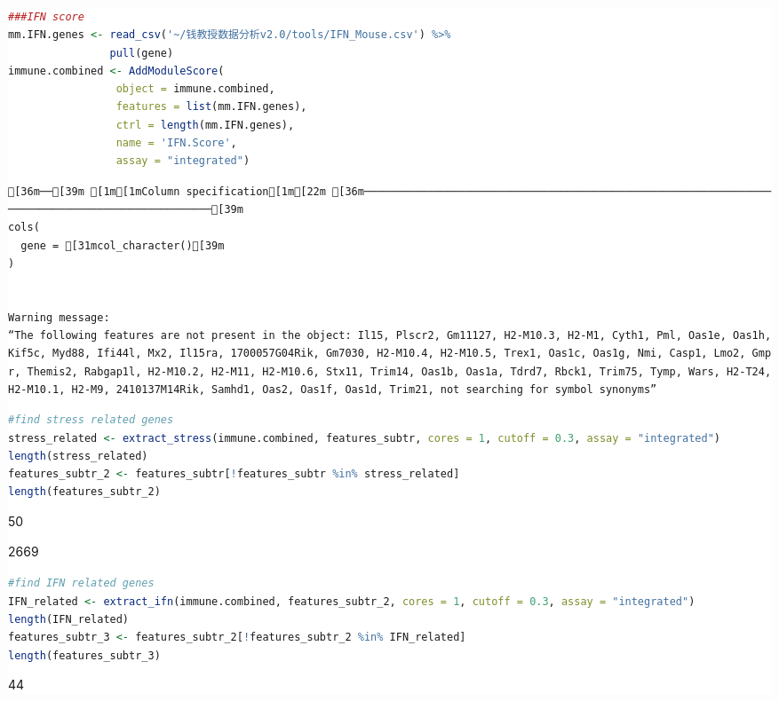 
```R
###IFN score
mm.IFN.genes <- read_csv('~/钱教授数据分析v2.0/tools/IFN_Mouse.csv') %>% 
                pull(gene)
immune.combined <- AddModuleScore(
                 object = immune.combined,
                 features = list(mm.IFN.genes),
                 ctrl = length(mm.IFN.genes),
                 name = 'IFN.Score',
                 assay = "integrated")
```

    
    [36m──[39m [1m[1mColumn specification[1m[22m [36m────────────────────────────────────────────────────────────────────────────────────────────────[39m
    cols(
      gene = [31mcol_character()[39m
    )
    
    
    Warning message:
    “The following features are not present in the object: Il15, Plscr2, Gm11127, H2-M10.3, H2-M1, Cyth1, Pml, Oas1e, Oas1h, Kif5c, Myd88, Ifi44l, Mx2, Il15ra, 1700057G04Rik, Gm7030, H2-M10.4, H2-M10.5, Trex1, Oas1c, Oas1g, Nmi, Casp1, Lmo2, Gmpr, Themis2, Rabgap1l, H2-M10.2, H2-M11, H2-M10.6, Stx11, Trim14, Oas1b, Oas1a, Tdrd7, Rbck1, Trim75, Tymp, Wars, H2-T24, H2-M10.1, H2-M9, 2410137M14Rik, Samhd1, Oas2, Oas1f, Oas1d, Trim21, not searching for symbol synonyms”



```R
#find stress related genes
stress_related <- extract_stress(immune.combined, features_subtr, cores = 1, cutoff = 0.3, assay = "integrated")
length(stress_related)
features_subtr_2 <- features_subtr[!features_subtr %in% stress_related]
length(features_subtr_2)
```


50



2669



```R
#find IFN related genes 
IFN_related <- extract_ifn(immune.combined, features_subtr_2, cores = 1, cutoff = 0.3, assay = "integrated")
length(IFN_related)
features_subtr_3 <- features_subtr_2[!features_subtr_2 %in% IFN_related]
length(features_subtr_3)
```


44

